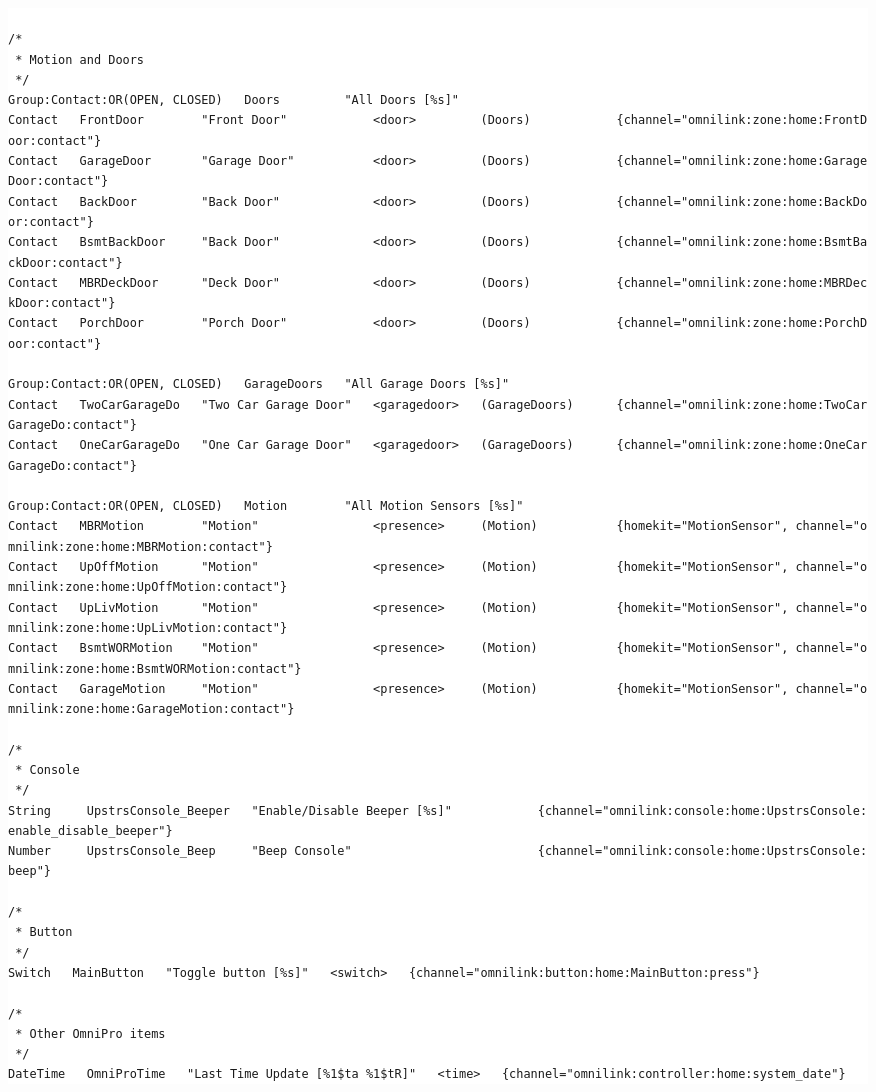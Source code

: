 ```

/*
 * Motion and Doors
 */
Group:Contact:OR(OPEN, CLOSED)   Doors         "All Doors [%s]"
Contact   FrontDoor        "Front Door"            <door>         (Doors)            {channel="omnilink:zone:home:FrontDoor:contact"}
Contact   GarageDoor       "Garage Door"           <door>         (Doors)            {channel="omnilink:zone:home:GarageDoor:contact"}
Contact   BackDoor         "Back Door"             <door>         (Doors)            {channel="omnilink:zone:home:BackDoor:contact"}
Contact   BsmtBackDoor     "Back Door"             <door>         (Doors)            {channel="omnilink:zone:home:BsmtBackDoor:contact"}
Contact   MBRDeckDoor      "Deck Door"             <door>         (Doors)            {channel="omnilink:zone:home:MBRDeckDoor:contact"}
Contact   PorchDoor        "Porch Door"            <door>         (Doors)            {channel="omnilink:zone:home:PorchDoor:contact"}

Group:Contact:OR(OPEN, CLOSED)   GarageDoors   "All Garage Doors [%s]"
Contact   TwoCarGarageDo   "Two Car Garage Door"   <garagedoor>   (GarageDoors)      {channel="omnilink:zone:home:TwoCarGarageDo:contact"}
Contact   OneCarGarageDo   "One Car Garage Door"   <garagedoor>   (GarageDoors)      {channel="omnilink:zone:home:OneCarGarageDo:contact"}

Group:Contact:OR(OPEN, CLOSED)   Motion        "All Motion Sensors [%s]"
Contact   MBRMotion        "Motion"                <presence>     (Motion)           {homekit="MotionSensor", channel="omnilink:zone:home:MBRMotion:contact"}
Contact   UpOffMotion      "Motion"                <presence>     (Motion)           {homekit="MotionSensor", channel="omnilink:zone:home:UpOffMotion:contact"}
Contact   UpLivMotion      "Motion"                <presence>     (Motion)           {homekit="MotionSensor", channel="omnilink:zone:home:UpLivMotion:contact"}
Contact   BsmtWORMotion    "Motion"                <presence>     (Motion)           {homekit="MotionSensor", channel="omnilink:zone:home:BsmtWORMotion:contact"}
Contact   GarageMotion     "Motion"                <presence>     (Motion)           {homekit="MotionSensor", channel="omnilink:zone:home:GarageMotion:contact"}

/*
 * Console
 */
String     UpstrsConsole_Beeper   "Enable/Disable Beeper [%s]"            {channel="omnilink:console:home:UpstrsConsole:enable_disable_beeper"}
Number     UpstrsConsole_Beep     "Beep Console"                          {channel="omnilink:console:home:UpstrsConsole:beep"}

/*
 * Button
 */
Switch   MainButton   "Toggle button [%s]"   <switch>   {channel="omnilink:button:home:MainButton:press"}

/*
 * Other OmniPro items
 */
DateTime   OmniProTime   "Last Time Update [%1$ta %1$tR]"   <time>   {channel="omnilink:controller:home:system_date"}
```
